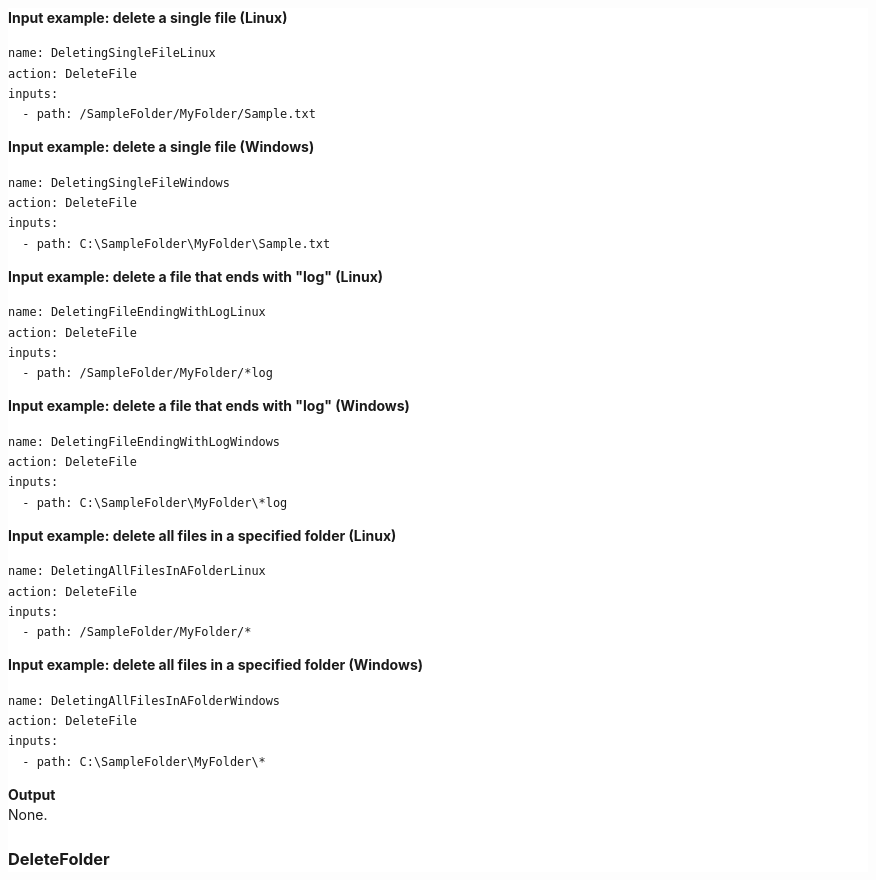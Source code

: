 **Input example: delete a single file \(Linux\)**

```
name: DeletingSingleFileLinux
action: DeleteFile
inputs:
  - path: /SampleFolder/MyFolder/Sample.txt
```

**Input example: delete a single file \(Windows\)**

```
name: DeletingSingleFileWindows
action: DeleteFile
inputs:
  - path: C:\SampleFolder\MyFolder\Sample.txt
```

**Input example: delete a file that ends with "log" \(Linux\)**

```
name: DeletingFileEndingWithLogLinux
action: DeleteFile
inputs:
  - path: /SampleFolder/MyFolder/*log
```

**Input example: delete a file that ends with "log" \(Windows\)**

```
name: DeletingFileEndingWithLogWindows
action: DeleteFile
inputs:
  - path: C:\SampleFolder\MyFolder\*log
```

**Input example: delete all files in a specified folder \(Linux\)**

```
name: DeletingAllFilesInAFolderLinux
action: DeleteFile
inputs:
  - path: /SampleFolder/MyFolder/*
```

**Input example: delete all files in a specified folder \(Windows\)**

```
name: DeletingAllFilesInAFolderWindows
action: DeleteFile
inputs:
  - path: C:\SampleFolder\MyFolder\*
```

**Output**  
None\.

### DeleteFolder<a name="action-modules-deletefolder"></a>
